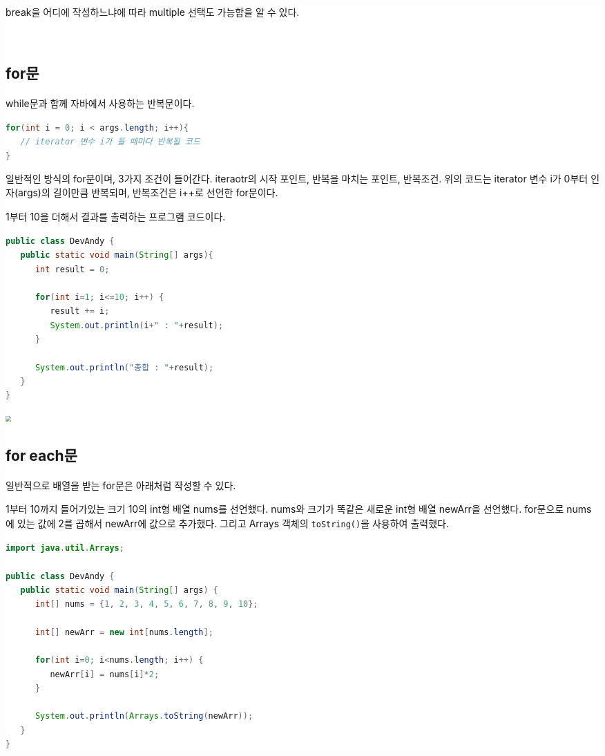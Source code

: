 break을 어디에 작성하느냐에 따라 multiple 선택도 가능함을 알 수 있다.

<br>

## <a name="for-loop"></a>for문

while문과 함께 자바에서 사용하는 반복문이다. 

~~~java
for(int i = 0; i < args.length; i++){
   // iterator 변수 i가 돌 때마다 반복될 코드
}
~~~

일반적인 방식의 for문이며, 3가지 조건이 들어간다. iteraotr의 시작 포인트, 반복을 마치는 포인트, 반복조건. 위의 코드는 iterator 변수 i가 0부터 인자(args)의 길이만큼 반복되며, 반복조건은 i++로 선언한 for문이다. 

1부터 10을 더해서 결과를 출력하는 프로그램 코드이다.

~~~java
public class DevAndy {
   public static void main(String[] args){
      int result = 0;
     	
      for(int i=1; i<=10; i++) {
         result += i;
         System.out.println(i+" : "+result);
      }
     
      System.out.println("총합 : "+result);
   }
}
~~~

<img src="https://lh3.googleusercontent.com/pw/ACtC-3djhvWjcLN_Oqhh9Ai-59qqDOB0lfwI-dcbg6IDMVp_kTvOAfXFWd-92RXxt__x2Q8X6W4-2bcNkYPD6Oy44DQTBugEy0ZezLS1KzchaN3-GA5aTeTNFX3HT74Lgh0ubBxeFhHmoGb31X0yoQJj7k073w=w463-h624-no?authuser=0" style="zoom:50%;" />

<br>

## <a name="for-each"></a>for each문

일반적으로 배열을 받는 for문은 아래처럼 작성할 수 있다.

1부터 10까지 들어가있는 크기 10의 int형 배열 nums를 선언했다.
nums와 크기가 똑같은 새로운 int형 배열 newArr을 선언했다.
for문으로 nums에 있는 값에 2를 곱해서 newArr에 값으로 추가했다.
그리고 Arrays 객체의 `toString()`을 사용하여 출력했다.

~~~java
import java.util.Arrays;

public class DevAndy {
   public static void main(String[] args) {
      int[] nums = {1, 2, 3, 4, 5, 6, 7, 8, 9, 10};
      
      int[] newArr = new int[nums.length];
	  
      for(int i=0; i<nums.length; i++) {
         newArr[i] = nums[i]*2;
      }
     
      System.out.println(Arrays.toString(newArr));
   }
}
~~~
